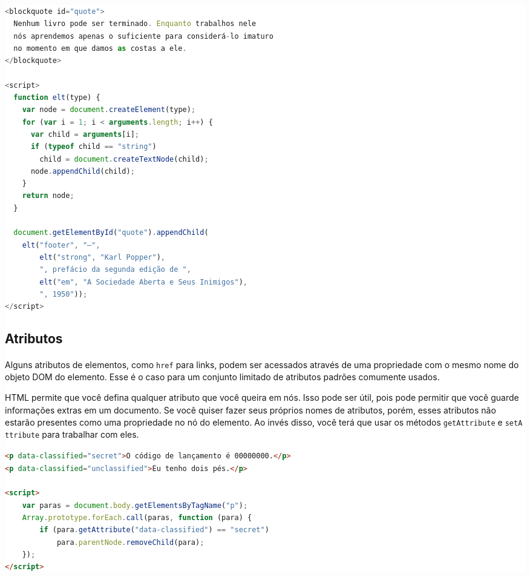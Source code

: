 ```JavaScript
<blockquote id="quote">
  Nenhum livro pode ser terminado. Enquanto trabalhos nele
  nós aprendemos apenas o suficiente para considerá-lo imaturo
  no momento em que damos as costas a ele.
</blockquote>

<script>
  function elt(type) {
    var node = document.createElement(type);
    for (var i = 1; i < arguments.length; i++) {
      var child = arguments[i];
      if (typeof child == "string")
        child = document.createTextNode(child);
      node.appendChild(child);
    }
    return node;
  }

  document.getElementById("quote").appendChild(
    elt("footer", "—",
        elt("strong", "Karl Popper"),
        ", prefácio da segunda edição de ",
        elt("em", "A Sociedade Aberta e Seus Inimigos"),
        ", 1950"));
</script>
```

## Atributos

Alguns atributos de elementos, como `href` para links, podem ser acessados através de uma propriedade com o mesmo nome do objeto DOM do elemento. Esse é o caso para um conjunto limitado de atributos padrões comumente usados.

HTML permite que você defina qualquer atributo que você queira em nós. Isso pode ser útil, pois pode permitir que você guarde informações extras em um documento. Se você quiser fazer seus próprios nomes de atributos, porém, esses atributos não estarão presentes como uma propriedade no nó do elemento. Ao invés disso, você terá que usar os métodos `getAttribute` e `setAttribute` para trabalhar com eles.

```html
<p data-classified="secret">O código de lançamento é 00000000.</p>
<p data-classified="unclassified">Eu tenho dois pés.</p>

<script>
	var paras = document.body.getElementsByTagName("p");
	Array.prototype.forEach.call(paras, function (para) {
		if (para.getAttribute("data-classified") == "secret")
			para.parentNode.removeChild(para);
	});
</script>
```
